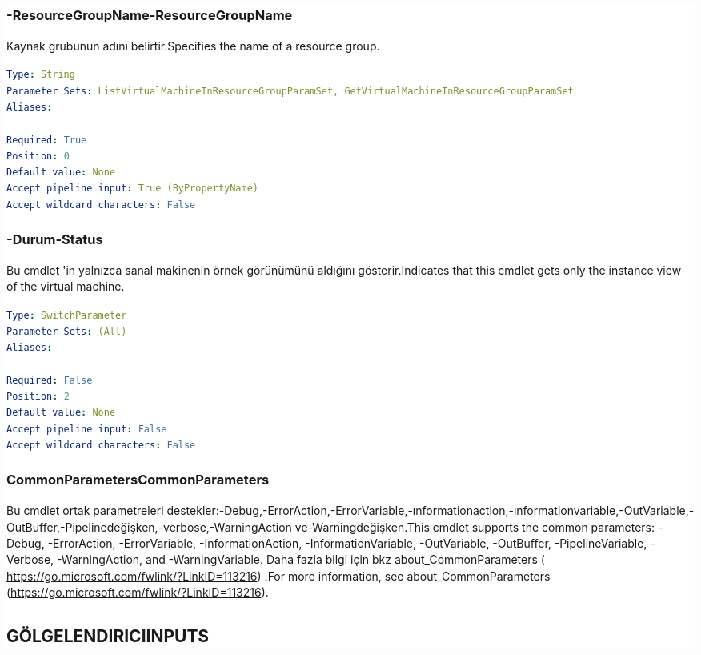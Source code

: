 ### <span data-ttu-id="e3801-137">-ResourceGroupName</span><span class="sxs-lookup"><span data-stu-id="e3801-137">-ResourceGroupName</span></span>
<span data-ttu-id="e3801-138">Kaynak grubunun adını belirtir.</span><span class="sxs-lookup"><span data-stu-id="e3801-138">Specifies the name of a resource group.</span></span>

```yaml
Type: String
Parameter Sets: ListVirtualMachineInResourceGroupParamSet, GetVirtualMachineInResourceGroupParamSet
Aliases: 

Required: True
Position: 0
Default value: None
Accept pipeline input: True (ByPropertyName)
Accept wildcard characters: False
```

### <span data-ttu-id="e3801-139">-Durum</span><span class="sxs-lookup"><span data-stu-id="e3801-139">-Status</span></span>
<span data-ttu-id="e3801-140">Bu cmdlet 'in yalnızca sanal makinenin örnek görünümünü aldığını gösterir.</span><span class="sxs-lookup"><span data-stu-id="e3801-140">Indicates that this cmdlet gets only the instance view of the virtual machine.</span></span>

```yaml
Type: SwitchParameter
Parameter Sets: (All)
Aliases: 

Required: False
Position: 2
Default value: None
Accept pipeline input: False
Accept wildcard characters: False
```

### <span data-ttu-id="e3801-141">CommonParameters</span><span class="sxs-lookup"><span data-stu-id="e3801-141">CommonParameters</span></span>
<span data-ttu-id="e3801-142">Bu cmdlet ortak parametreleri destekler:-Debug,-ErrorAction,-ErrorVariable,-ınformationaction,-ınformationvariable,-OutVariable,-OutBuffer,-Pipelinedeğişken,-verbose,-WarningAction ve-Warningdeğişken.</span><span class="sxs-lookup"><span data-stu-id="e3801-142">This cmdlet supports the common parameters: -Debug, -ErrorAction, -ErrorVariable, -InformationAction, -InformationVariable, -OutVariable, -OutBuffer, -PipelineVariable, -Verbose, -WarningAction, and -WarningVariable.</span></span> <span data-ttu-id="e3801-143">Daha fazla bilgi için bkz about_CommonParameters ( https://go.microsoft.com/fwlink/?LinkID=113216) .</span><span class="sxs-lookup"><span data-stu-id="e3801-143">For more information, see about_CommonParameters (https://go.microsoft.com/fwlink/?LinkID=113216).</span></span>

## <span data-ttu-id="e3801-144">GÖLGELENDIRICI</span><span class="sxs-lookup"><span data-stu-id="e3801-144">INPUTS</span></span>
